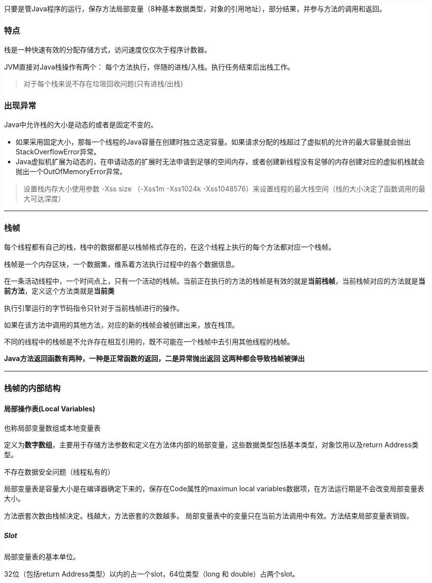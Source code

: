 只要是管Java程序的运行，保存方法局部变量（8种基本数据类型，对象的引用地址），部分结果，并参与方法的调用和返回。

### 特点
栈是一种快速有效的分配存储方式，访问速度仅仅次于程序计数器。

JVM直接对Java栈操作有两个：
    每个方法执行，伴随的进栈/入栈。执行任务结束后出栈工作。

> 对于每个栈来说不存在垃圾回收问题(只有进栈/出栈)

### 出现异常
Java中允许栈的大小是动态的或者是固定不变的。
- 如果采用固定大小，那每一个线程的Java容量在创建时独立选定容量。如果请求分配的栈超过了虚拟机的允许的最大容量就会抛出StackOverflowError异常。
- Java虚拟机扩展为动态的，在申请动态的扩展时无法申请到足够的空间内存，或者创建新线程没有足够的内存创建对应的虚拟机栈就会抛出一个OutOfMemoryError异常。


> 设置栈内存大小使用参数 -Xss size
> （-Xss1m -Xss1024k -Xss1048576）来设置线程的最大栈空间（栈的大小决定了函数调用的最大可达深度）


---

### 栈帧

每个线程都有自己的栈，栈中的数据都是以栈帧格式存在的，在这个线程上执行的每个方法都对应一个栈帧。

栈帧是一个内存区块，一个数据集，维系着方法执行过程中的各个数据信息。

在一条活动线程中，一个时间点上，只有一个活动的栈帧。当前正在执行的方法的栈帧是有效的就是**当前栈帧**，当前栈帧对应的方法就是**当前方法**，定义这个方法类就是**当前类**

执行引擎运行的字节码指令只针对于当前栈帧进行的操作。

如果在该方法中调用的其他方法，对应的新的栈帧会被创建出来，放在栈顶。

不同的线程中的栈帧是不允许存在相互引用的，既不可能在一个栈帧中去引用其他线程的栈帧。

**Java方法返回函数有两种，一种是正常函数的返回，二是异常抛出返回 这两种都会导致栈帧被弹出**


---

### 栈帧的内部结构

#### 局部操作表(Local Variables)
也称局部变量数组或本地变量表 

定义为**数字数组**，主要用于存储方法参数和定义在方法体内部的局部变量，这些数据类型包括基本类型，对象饮用以及return Address类型。

不存在数据安全问题（线程私有的）

局部变量表是容量大小是在编译器确定下来的，保存在Code属性的maximun local variables数据项，在方法运行期是不会改变局部变量表大小。

方法嵌套次数由栈帧决定。栈越大，方法嵌套的次数越多。
局部变量表中的变量只在当前方法调用中有效。方法结束局部变量表销毁。

##### Slot
局部变量表的基本单位。 

32位（包括return Address类型）以内的占一个slot，64位类型（long 和 double）占两个slot。
